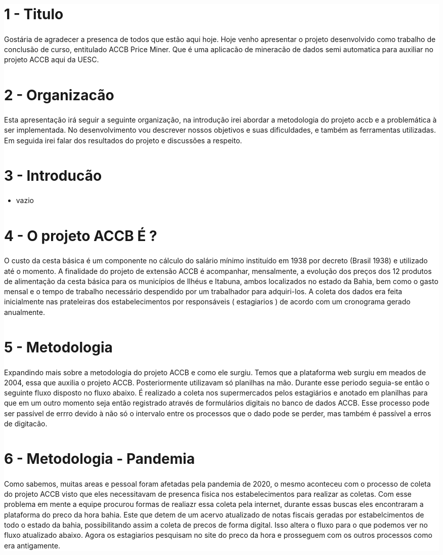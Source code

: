 # 1 - Titulo

Gostária de agradecer a presenca de todos que estão aqui hoje. Hoje venho apresentar o projeto desenvolvido como trabalho de conclusão de curso, entitulado ACCB Price Miner.
Que é uma aplicacão de mineracão de dados semi automatica para auxiliar no projeto ACCB aqui da UESC.


# 2 - Organizacão

Esta apresentação irá seguir a seguinte organização, na introdução irei abordar a metodologia do projeto accb e a problemática à ser implementada. No desenvolvimento vou descrever nossos objetivos e suas dificuldades, e também as ferramentas utilizadas. Em seguida irei falar dos resultados do projeto e discussões a respeito.

# 3 - Introducão

- vazio

# 4 - O projeto ACCB É ?

O custo da cesta básica é um componente no cálculo do salário mínimo instituído em 1938 por decreto (Brasil 1938) e utilizado até o momento. A finalidade do projeto de extensão ACCB é acompanhar, mensalmente, a evolução dos preços dos 12 produtos de alimentação da cesta básica para os municípios de Ilhéus e Itabuna, ambos localizados no estado da Bahia, bem como o gasto mensal e o tempo de trabalho necessário despendido por um trabalhador para adquiri-los. A coleta dos dados era feita inicialmente nas prateleiras dos estabelecimentos por responsáveis ( estagiarios ) de acordo com um cronograma gerado anualmente.

# 5 - Metodologia

Expandindo mais sobre a metodologia do projeto ACCB e como ele surgiu. Temos que a plataforma web surgiu em meados de 2004, essa que auxilia o projeto ACCB. Posteriormente utilizavam só planilhas na mão. Durante esse periodo seguia-se então o seguinte fluxo disposto no fluxo abaixo. É realizado a coleta nos supermercados pelos estagiários  e anotado em planilhas para que em um outro momento seja então registrado através de formulários digitais no banco de dados ACCB.
Esse processo pode ser passível de errro devido à não só o intervalo entre os processos que o dado pode se perder, mas também é passível a erros de digitacão.

# 6 - Metodologia - Pandemia

  Como sabemos, muitas areas e pessoal foram afetadas pela pandemia de 2020, o mesmo aconteceu com o processo de coleta do projeto ACCB visto que eles necessitavam de presenca fisica nos estabelecimentos para realizar as coletas. Com esse problema em mente a equipe procurou formas de realiazr essa coleta pela internet, durante essas buscas eles encontraram a plataforma do preco da hora bahia. Este que detem de um acervo atualizado de notas fiscais geradas por estabelcimentos de todo o estado da bahia, possibilitando assim a coleta de precos de forma digital. Isso altera o fluxo para o que podemos ver no fluxo atualizado abaixo. Agora os estagiarios pesquisam no site do preco da hora e prosseguem com os outros processos como era antigamente.

